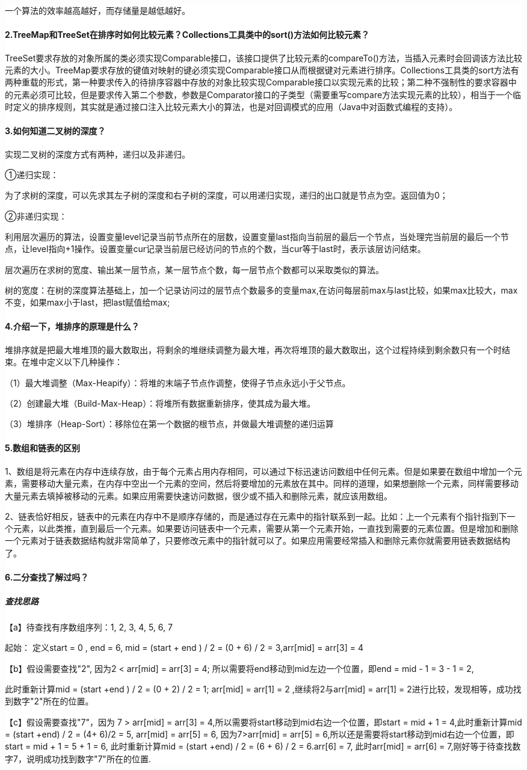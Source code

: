 一个算法的效率越高越好，而存储量是越低越好。

#### 2.TreeMap和TreeSet在排序时如何比较元素？Collections工具类中的sort()方法如何比较元素？

TreeSet要求存放的对象所属的类必须实现Comparable接口，该接口提供了比较元素的compareTo()方法，当插入元素时会回调该方法比较元素的大小。TreeMap要求存放的键值对映射的键必须实现Comparable接口从而根据键对元素进行排序。Collections工具类的sort方法有两种重载的形式，第一种要求传入的待排序容器中存放的对象比较实现Comparable接口以实现元素的比较；第二种不强制性的要求容器中的元素必须可比较，但是要求传入第二个参数，参数是Comparator接口的子类型（需要重写compare方法实现元素的比较），相当于一个临时定义的排序规则，其实就是通过接口注入比较元素大小的算法，也是对回调模式的应用（Java中对函数式编程的支持）。

#### 3.如何知道二叉树的深度？

实现二叉树的深度方式有两种，递归以及非递归。

①递归实现：

为了求树的深度，可以先求其左子树的深度和右子树的深度，可以用递归实现，递归的出口就是节点为空。返回值为0；

②非递归实现：

利用层次遍历的算法，设置变量level记录当前节点所在的层数，设置变量last指向当前层的最后一个节点，当处理完当前层的最后一个节点，让level指向+1操作。设置变量cur记录当前层已经访问的节点的个数，当cur等于last时，表示该层访问结束。

层次遍历在求树的宽度、输出某一层节点，某一层节点个数，每一层节点个数都可以采取类似的算法。

树的宽度：在树的深度算法基础上，加一个记录访问过的层节点个数最多的变量max,在访问每层前max与last比较，如果max比较大，max不变，如果max小于last，把last赋值给max;

#### 4.介绍一下，堆排序的原理是什么？

堆排序就是把最大堆堆顶的最大数取出，将剩余的堆继续调整为最大堆，再次将堆顶的最大数取出，这个过程持续到剩余数只有一个时结束。在堆中定义以下几种操作：

（1）最大堆调整（Max-Heapify）：将堆的末端子节点作调整，使得子节点永远小于父节点。

（2）创建最大堆（Build-Max-Heap）：将堆所有数据重新排序，使其成为最大堆。

（3）堆排序（Heap-Sort）：移除位在第一个数据的根节点，并做最大堆调整的递归运算

#### 5.数组和链表的区别

1、数组是将元素在内存中连续存放，由于每个元素占用内存相同，可以通过下标迅速访问数组中任何元素。但是如果要在数组中增加一个元素，需要移动大量元素，在内存中空出一个元素的空间，然后将要增加的元素放在其中。同样的道理，如果想删除一个元素，同样需要移动大量元素去填掉被移动的元素。如果应用需要快速访问数据，很少或不插入和删除元素，就应该用数组。

2、链表恰好相反，链表中的元素在内存中不是顺序存储的，而是通过存在元素中的指针联系到一起。比如：上一个元素有个指针指到下一个元素，以此类推，直到最后一个元素。如果要访问链表中一个元素，需要从第一个元素开始，一直找到需要的元素位置。但是增加和删除一个元素对于链表数据结构就非常简单了，只要修改元素中的指针就可以了。如果应用需要经常插入和删除元素你就需要用链表数据结构了。

#### 6.二分查找了解过吗？

##### 查找思路
【a】待查找有序数组序列：1, 2, 3, 4, 5, 6, 7  

起始： 定义start = 0 , end = 6, mid = (start + end ) / 2 = (0 + 6) / 2 = 3,arr[mid] = arr[3] = 4

【b】假设需要查找"2", 因为2 < arr[mid] = arr[3] = 4; 所以需要将end移动到mid左边一个位置，即end = mid - 1 = 3 - 1 = 2,

此时重新计算mid = (start +end ) / 2 =  (0 + 2) / 2 = 1; arr[mid] = arr[1] = 2 ,继续将2与arr[mid] = arr[1] = 2进行比较，发现相等，成功找到数字"2"所在的位置。

【c】假设需要查找"7"，因为 7 > arr[mid] = arr[3] = 4,所以需要将start移动到mid右边一个位置，即start = mid + 1 = 4,此时重新计算mid = (start +end) / 2 = (4+ 6)/2 = 5, arr[mid] = arr[5] = 6, 因为7>arr[mid] = arr[5] = 6,所以还是需要将start移动到mid右边一个位置，即start = mid + 1 = 5 + 1 = 6,  此时重新计算mid =  (start +end) / 2 = (6 + 6) / 2 = 6.arr[6] = 7, 此时arr[mid] = arr[6] = 7,刚好等于待查找数字7，说明成功找到数字"7"所在的位置.
